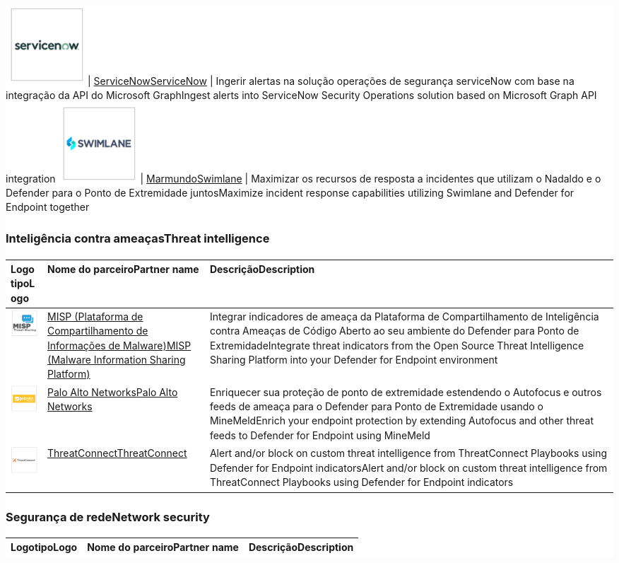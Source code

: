 ![Imagem do logotipo serviceNow](images/servicenow-logo.png) | [<span data-ttu-id="a22e7-178">ServiceNow</span><span class="sxs-lookup"><span data-stu-id="a22e7-178">ServiceNow</span></span>](https://go.microsoft.com/fwlink/?linkid=2135621) | <span data-ttu-id="a22e7-179">Ingerir alertas na solução operações de segurança serviceNow com base na integração da API do Microsoft Graph</span><span class="sxs-lookup"><span data-stu-id="a22e7-179">Ingest alerts into ServiceNow Security Operations solution based on Microsoft Graph API integration</span></span>
![Imagem do logotipo Do nada](images/swimlane-logo.png) | [<span data-ttu-id="a22e7-181">Marmundo</span><span class="sxs-lookup"><span data-stu-id="a22e7-181">Swimlane</span></span>](https://go.microsoft.com/fwlink/?linkid=2113902) | <span data-ttu-id="a22e7-182">Maximizar os recursos de resposta a incidentes que utilizam o Nadaldo e o Defender para o Ponto de Extremidade juntos</span><span class="sxs-lookup"><span data-stu-id="a22e7-182">Maximize incident response capabilities utilizing Swimlane and Defender for Endpoint together</span></span>


### <a name="threat-intelligence"></a><span data-ttu-id="a22e7-183">Inteligência contra ameaças</span><span class="sxs-lookup"><span data-stu-id="a22e7-183">Threat intelligence</span></span>

<span data-ttu-id="a22e7-184">Logotipo</span><span class="sxs-lookup"><span data-stu-id="a22e7-184">Logo</span></span> |<span data-ttu-id="a22e7-185">Nome do parceiro</span><span class="sxs-lookup"><span data-stu-id="a22e7-185">Partner name</span></span>   | <span data-ttu-id="a22e7-186">Descrição</span><span class="sxs-lookup"><span data-stu-id="a22e7-186">Description</span></span> 
:---|:---|:---
![Imagem da Plataforma de Compartilhamento de Informações de Malware MISP)logo](images/misp-logo.png) | [<span data-ttu-id="a22e7-188">MISP (Plataforma de Compartilhamento de Informações de Malware)</span><span class="sxs-lookup"><span data-stu-id="a22e7-188">MISP (Malware Information Sharing Platform)</span></span>](https://go.microsoft.com/fwlink/?linkid=2127543) | <span data-ttu-id="a22e7-189">Integrar indicadores de ameaça da Plataforma de Compartilhamento de Inteligência contra Ameaças de Código Aberto ao seu ambiente do Defender para Ponto de Extremidade</span><span class="sxs-lookup"><span data-stu-id="a22e7-189">Integrate threat indicators from the Open Source Threat Intelligence Sharing Platform into your Defender for Endpoint environment</span></span>
![Imagem do logotipo das Redes palo alto](images/paloalto-logo.png) | [<span data-ttu-id="a22e7-191">Palo Alto Networks</span><span class="sxs-lookup"><span data-stu-id="a22e7-191">Palo Alto Networks</span></span>](https://go.microsoft.com/fwlink/?linkid=2099582) | <span data-ttu-id="a22e7-192">Enriquecer sua proteção de ponto de extremidade estendendo o Autofocus e outros feeds de ameaça para o Defender para Ponto de Extremidade usando o MineMeld</span><span class="sxs-lookup"><span data-stu-id="a22e7-192">Enrich your endpoint protection by extending Autofocus and other threat feeds to Defender for Endpoint using MineMeld</span></span>
![Imagem do logotipo ThreatConnect](images/threatconnect-logo.png) | [<span data-ttu-id="a22e7-194">ThreatConnect</span><span class="sxs-lookup"><span data-stu-id="a22e7-194">ThreatConnect</span></span>](https://go.microsoft.com/fwlink/?linkid=2114115) | <span data-ttu-id="a22e7-195">Alert and/or block on custom threat intelligence from ThreatConnect Playbooks using Defender for Endpoint indicators</span><span class="sxs-lookup"><span data-stu-id="a22e7-195">Alert and/or block on custom threat intelligence from ThreatConnect Playbooks using Defender for Endpoint indicators</span></span>



### <a name="network-security"></a><span data-ttu-id="a22e7-196">Segurança de rede</span><span class="sxs-lookup"><span data-stu-id="a22e7-196">Network security</span></span>
<span data-ttu-id="a22e7-197">Logotipo</span><span class="sxs-lookup"><span data-stu-id="a22e7-197">Logo</span></span> |<span data-ttu-id="a22e7-198">Nome do parceiro</span><span class="sxs-lookup"><span data-stu-id="a22e7-198">Partner name</span></span>   | <span data-ttu-id="a22e7-199">Descrição</span><span class="sxs-lookup"><span data-stu-id="a22e7-199">Description</span></span> 
:---|:---|:---